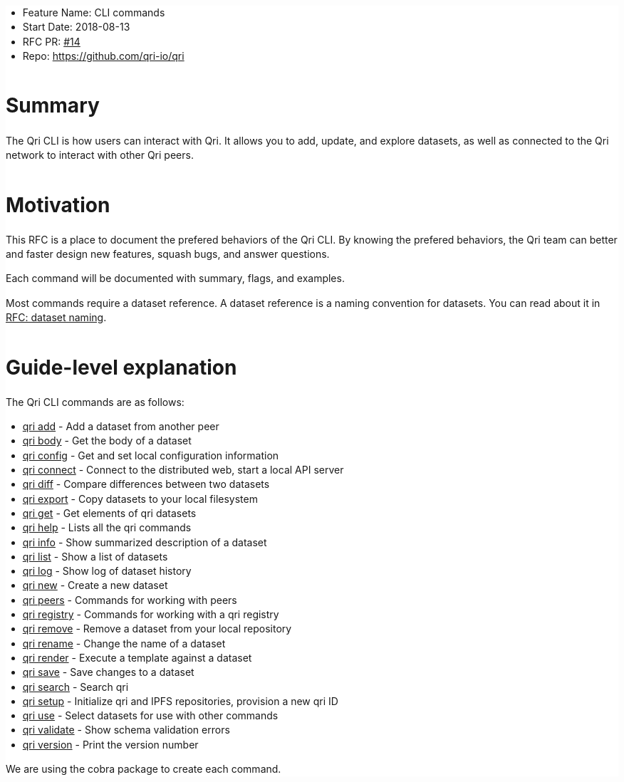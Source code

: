 - Feature Name: CLI commands
- Start Date: 2018-08-13
- RFC PR: [#14](https://github.com/qri-io/rfcs/pull/14)
- Repo: https://github.com/qri-io/qri

# Summary
[summary]: #summary

The Qri CLI is how users can interact with Qri. It allows you to add, update, 
and explore datasets, as well as connected to the Qri network to interact with other Qri peers.

# Motivation
[motivation]: #motivation

This RFC is a place to document the prefered behaviors of the Qri CLI. By 
knowing the prefered behaviors, the Qri team can better and faster design new 
features, squash bugs, and answer questions. 

Each command will be documented with summary, flags, and examples.

Most commands require a dataset reference. A dataset reference is a naming 
convention for datasets. You can read about it in [RFC: dataset naming](/text/0006-dataset_naming.md).

# Guide-level explanation
[guide-level-explanation]: #guide-level-explanation

The Qri CLI commands are as follows:

* [qri add](#qri_add)  - Add a dataset from another peer
* [qri body](#qri_body)  - Get the body of a dataset
* [qri config](#qri_config)  - Get and set local configuration information
* [qri connect](#qri_connect)  - Connect to the distributed web, start a local API server
* [qri diff](#qri_diff)  - Compare differences between two datasets
* [qri export](#qri_export)  - Copy datasets to your local filesystem
* [qri get](#qri_get)  - Get elements of qri datasets
* [qri help](#qri_help) - Lists all the qri commands 
* [qri info](#qri_info)  - Show summarized description of a dataset
* [qri list](#qri_list)  - Show a list of datasets
* [qri log](#qri_log)  - Show log of dataset history
* [qri new](#qri_new)  - Create a new dataset
* [qri peers](#qri_peers)  - Commands for working with peers
* [qri registry](#qri_registry)  - Commands for working with a qri registry
* [qri remove](#qri_remove)  - Remove a dataset from your local repository
* [qri rename](#qri_rename)  - Change the name of a dataset
* [qri render](#qri_render)  - Execute a template against a dataset
* [qri save](#qri_save)  - Save changes to a dataset
* [qri search](#qri_search)  - Search qri
* [qri setup](#qri_setup)  - Initialize qri and IPFS repositories, provision a new qri ID
* [qri use](#qri_use)  - Select datasets for use with other commands
* [qri validate](#qri_validate)  - Show schema validation errors
* [qri version](#qri_version)  - Print the version number

We are using the cobra package to create each command.


[reference-level-explanation]: #reference-level-explanation
[drawbacks]: #drawbacks
[rationale-and-alternatives]: #rationale-and-alternatives
[prior-art]: #prior-art
[unresolved-questions]: #unresolved-questions